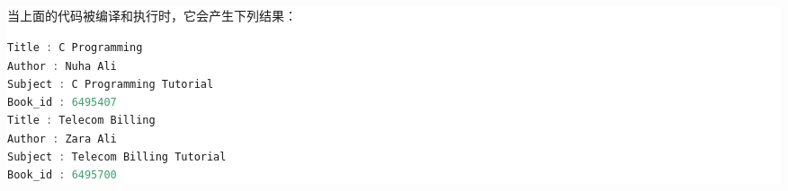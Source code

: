 当上面的代码被编译和执行时，它会产生下列结果：

```C#
Title : C Programming
Author : Nuha Ali
Subject : C Programming Tutorial
Book_id : 6495407
Title : Telecom Billing
Author : Zara Ali
Subject : Telecom Billing Tutorial
Book_id : 6495700
```
